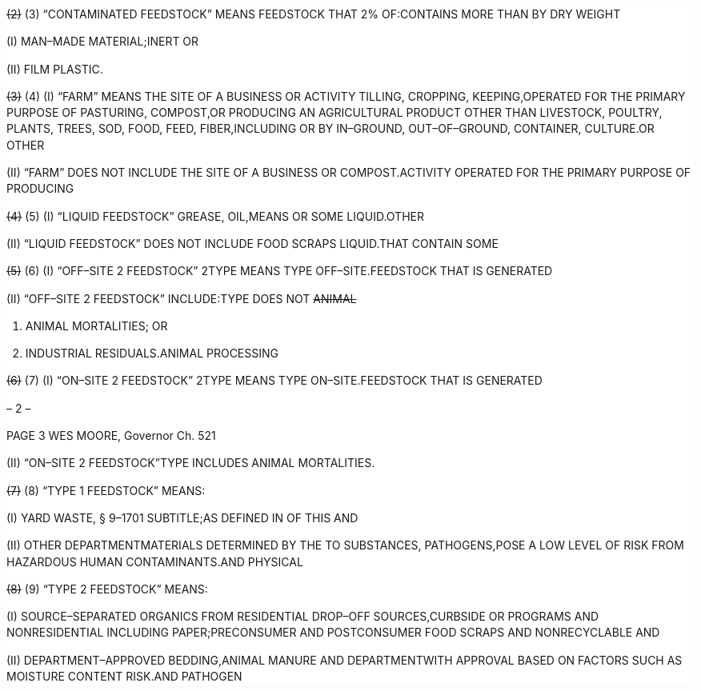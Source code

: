~~(2)~~ (3) “CONTAMINATED FEEDSTOCK” MEANS FEEDSTOCK THAT
2% OF:CONTAINS MORE THAN BY DRY WEIGHT

(I) MAN–MADE MATERIAL;INERT OR

(II) FILM PLASTIC.

~~(3)~~ (4) (I) “FARM” MEANS THE SITE OF A BUSINESS OR ACTIVITY
TILLING, CROPPING, KEEPING,OPERATED FOR THE PRIMARY PURPOSE OF
PASTURING, COMPOST,OR PRODUCING AN AGRICULTURAL PRODUCT OTHER THAN
LIVESTOCK, POULTRY, PLANTS, TREES, SOD, FOOD, FEED, FIBER,INCLUDING OR BY
IN–GROUND, OUT–OF–GROUND, CONTAINER, CULTURE.OR OTHER

(II) “FARM” DOES NOT INCLUDE THE SITE OF A BUSINESS OR
COMPOST.ACTIVITY OPERATED FOR THE PRIMARY PURPOSE OF PRODUCING

~~(4)~~ (5) (I) “LIQUID FEEDSTOCK” GREASE, OIL,MEANS OR SOME
LIQUID.OTHER

(II) “LIQUID FEEDSTOCK” DOES NOT INCLUDE FOOD SCRAPS
LIQUID.THAT CONTAIN SOME

~~(5)~~ (6) (I) “OFF–SITE 2 FEEDSTOCK” 2TYPE MEANS TYPE
OFF–SITE.FEEDSTOCK THAT IS GENERATED

(II) “OFF–SITE 2 FEEDSTOCK” INCLUDE:TYPE DOES NOT
~~ANIMAL~~

1. ANIMAL MORTALITIES; OR

2. INDUSTRIAL RESIDUALS.ANIMAL PROCESSING

~~(6)~~ (7) (I) “ON–SITE 2 FEEDSTOCK” 2TYPE MEANS TYPE
ON–SITE.FEEDSTOCK THAT IS GENERATED

– 2 –

PAGE 3
WES MOORE, Governor Ch. 521

(II) “ON–SITE 2 FEEDSTOCK”TYPE INCLUDES ANIMAL
MORTALITIES.

~~(7)~~ (8) “TYPE 1 FEEDSTOCK” MEANS:

(I) YARD WASTE, § 9–1701 SUBTITLE;AS DEFINED IN OF THIS
AND

(II) OTHER DEPARTMENTMATERIALS DETERMINED BY THE TO
SUBSTANCES, PATHOGENS,POSE A LOW LEVEL OF RISK FROM HAZARDOUS HUMAN
CONTAMINANTS.AND PHYSICAL

~~(8)~~ (9) “TYPE 2 FEEDSTOCK” MEANS:

(I) SOURCE–SEPARATED ORGANICS FROM RESIDENTIAL
DROP–OFF SOURCES,CURBSIDE OR PROGRAMS AND NONRESIDENTIAL INCLUDING
PAPER;PRECONSUMER AND POSTCONSUMER FOOD SCRAPS AND NONRECYCLABLE
AND

(II) DEPARTMENT–APPROVED BEDDING,ANIMAL MANURE AND
DEPARTMENTWITH APPROVAL BASED ON FACTORS SUCH AS MOISTURE CONTENT
RISK.AND PATHOGEN
